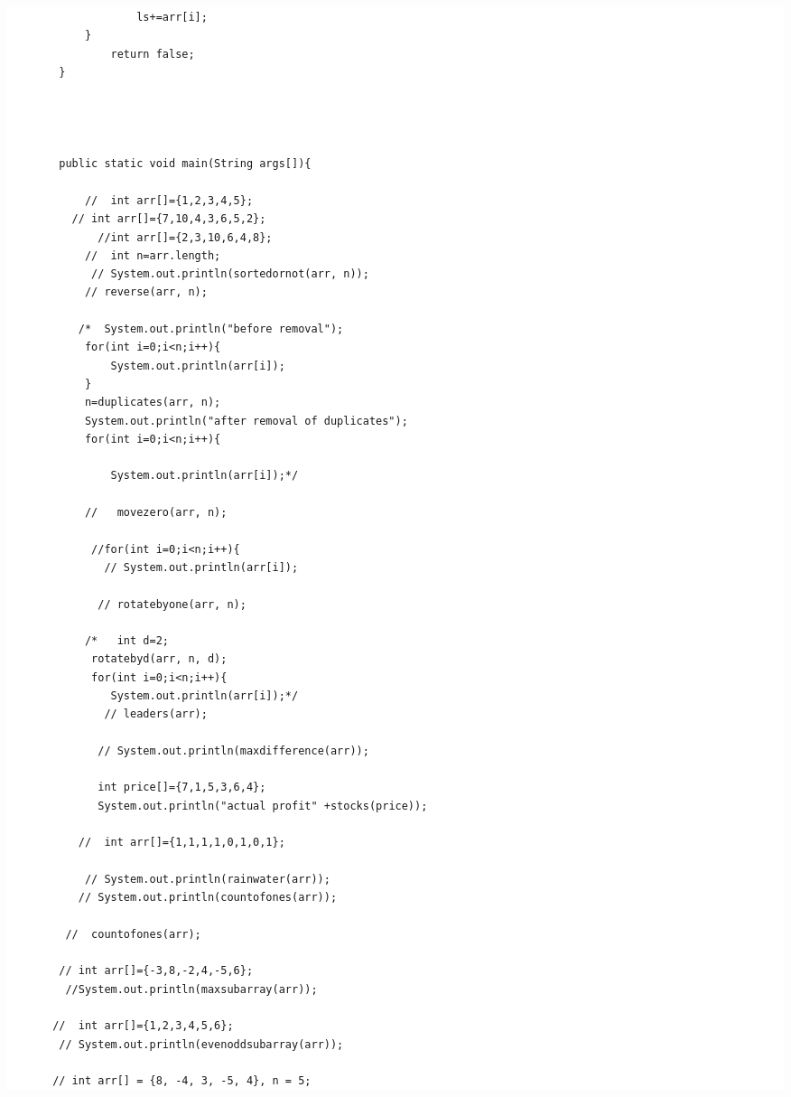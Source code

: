                        ls+=arr[i];
                }
                    return false;
            }
                



            public static void main(String args[]){
            
                //  int arr[]={1,2,3,4,5};
              // int arr[]={7,10,4,3,6,5,2};
                  //int arr[]={2,3,10,6,4,8};
                //  int n=arr.length;
                 // System.out.println(sortedornot(arr, n));
                // reverse(arr, n);

               /*  System.out.println("before removal");
                for(int i=0;i<n;i++){
                    System.out.println(arr[i]);
                }
                n=duplicates(arr, n);
                System.out.println("after removal of duplicates");
                for(int i=0;i<n;i++){

                    System.out.println(arr[i]);*/

                //   movezero(arr, n);

                 //for(int i=0;i<n;i++){
                   // System.out.println(arr[i]);

                  // rotatebyone(arr, n);
                      
                /*   int d=2;
                 rotatebyd(arr, n, d);
                 for(int i=0;i<n;i++){
                    System.out.println(arr[i]);*/
                   // leaders(arr);

                  // System.out.println(maxdifference(arr));

                  int price[]={7,1,5,3,6,4};
                  System.out.println("actual profit" +stocks(price));

               //  int arr[]={1,1,1,1,0,1,0,1};
                 
                // System.out.println(rainwater(arr));
               // System.out.println(countofones(arr));

             //  countofones(arr);

            // int arr[]={-3,8,-2,4,-5,6};
             //System.out.println(maxsubarray(arr));

           //  int arr[]={1,2,3,4,5,6};
            // System.out.println(evenoddsubarray(arr));
  
           // int arr[] = {8, -4, 3, -5, 4}, n = 5;
                 